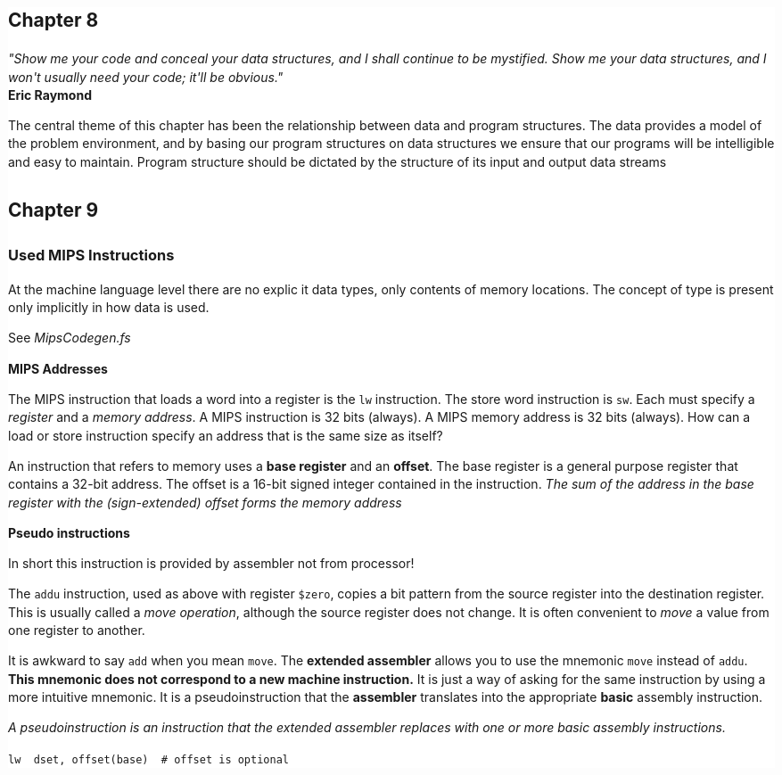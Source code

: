## Chapter 8

_"Show me your code and conceal your data structures, and I shall continue to be_
_mystified. Show me your data structures, and I won't usually need your code; it'll be obvious."_<br/>
**Eric Raymond**

The central theme of this chapter has been the relationship between data and
program structures. The data provides a model of the problem environment, and by
basing our program structures on data structures we ensure that our programs
will be intelligible and easy to maintain. Program structure should be dictated by
the structure of its input and output data streams

## Chapter 9

### Used MIPS Instructions

At the machine language level there are no explic it data types, only contents of memory
locations. The concept of type is present only implicitly in how data is used.

See _MipsCodegen.fs_

**MIPS Addresses**

The MIPS instruction that loads a word into a register is the `lw` instruction. The store
word instruction is `sw`. Each must specify a _register_ and a _memory_ _address_. A MIPS
instruction is 32 bits (always). A MIPS memory address is 32 bits (always). How can a load
or store instruction specify an address that is the same size as itself?

An instruction that refers to memory uses a **base register** and an **offset**. The base
register is a general purpose register that contains a 32-bit address. The offset is a
16-bit signed integer contained in the instruction. _The sum of the address in the base_
_register with the (sign-extended) offset forms the memory address_

**Pseudo instructions**

In short this instruction is provided by assembler not from processor!

The `addu` instruction, used as above with register `$zero`, copies a bit pattern from the
source register into the destination register. This is usually called a _move operation_,
although the source register does not change. It is often convenient to _move_ a value
from one register to another.

It is awkward to say `add` when you mean `move`. The **extended assembler** allows you to
use the mnemonic `move` instead of `addu`. **This mnemonic does not correspond to a new
machine instruction.** It is just a way of asking for the same instruction by using a more
intuitive mnemonic. It is a pseudoinstruction that the **assembler** translates into the
appropriate **basic** assembly instruction.

_A pseudoinstruction is an instruction that the extended assembler replaces with one or_
_more basic assembly instructions._

```assembly
lw  dset, offset(base)  # offset is optional
```
